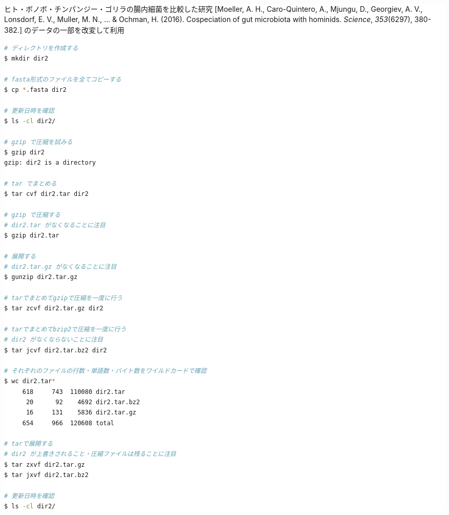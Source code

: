 ヒト・ボノボ・チンパンジー・ゴリラの腸内細菌を比較した研究 [Moeller, A. H., Caro-Quintero, A., Mjungu, D., Georgiev, A. V., Lonsdorf, E. V., Muller, M. N., ... & Ochman, H. (2016). Cospeciation of gut microbiota with hominids. *Science*, *353*(6297), 380-382.] のデータの一部を改変して利用

```sh
# ディレクトリを作成する
$ mkdir dir2

# fasta形式のファイルを全てコピーする
$ cp *.fasta dir2

# 更新日時を確認
$ ls -cl dir2/

# gzip で圧縮を試みる
$ gzip dir2
gzip: dir2 is a directory

# tar でまとめる
$ tar cvf dir2.tar dir2

# gzip で圧縮する
# dir2.tar がなくなることに注目
$ gzip dir2.tar

# 展開する
# dir2.tar.gz がなくなることに注目
$ gunzip dir2.tar.gz

# tarでまとめてgzipで圧縮を一度に行う
$ tar zcvf dir2.tar.gz dir2

# tarでまとめてbzip2で圧縮を一度に行う
# dir2 がなくならないことに注目
$ tar jcvf dir2.tar.bz2 dir2

# それぞれのファイルの行数・単語数・バイト数をワイルドカードで確認
$ wc dir2.tar*
     618     743  110080 dir2.tar
      20      92    4692 dir2.tar.bz2
      16     131    5836 dir2.tar.gz
     654     966  120608 total

# tarで展開する
# dir2 が上書きされること・圧縮ファイルは残ることに注目
$ tar zxvf dir2.tar.gz
$ tar jxvf dir2.tar.bz2

# 更新日時を確認
$ ls -cl dir2/
```

